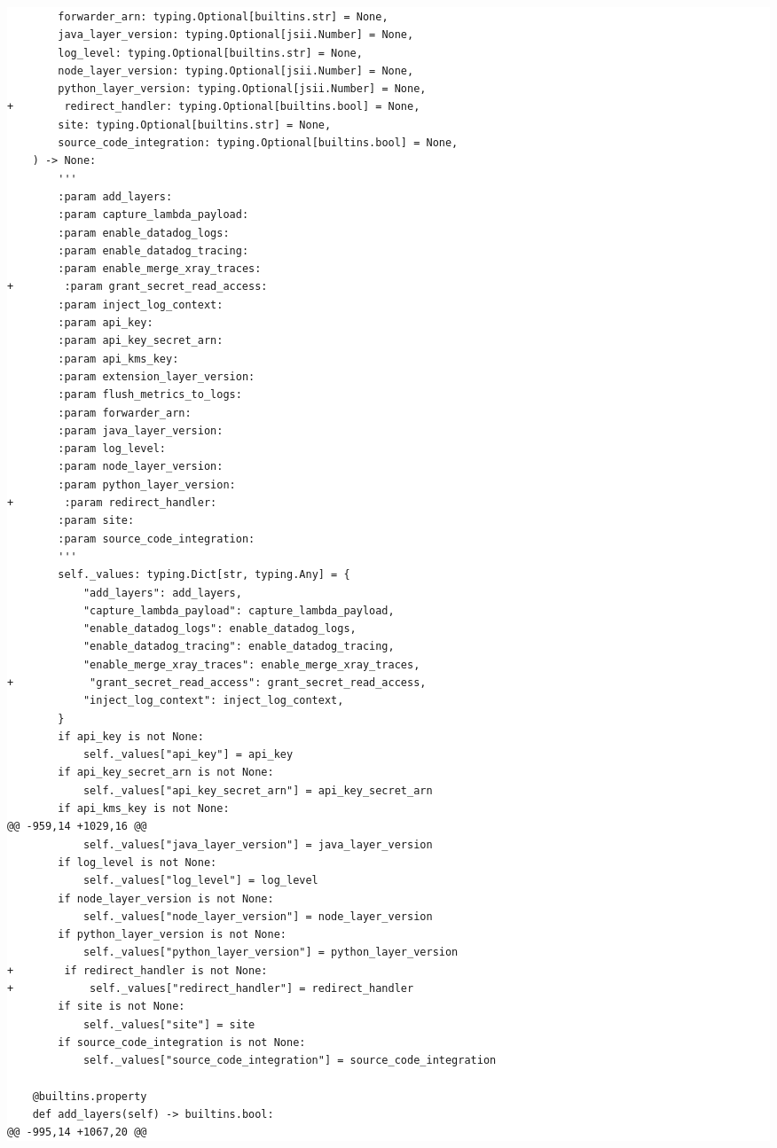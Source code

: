  ```
         forwarder_arn: typing.Optional[builtins.str] = None,
         java_layer_version: typing.Optional[jsii.Number] = None,
         log_level: typing.Optional[builtins.str] = None,
         node_layer_version: typing.Optional[jsii.Number] = None,
         python_layer_version: typing.Optional[jsii.Number] = None,
+        redirect_handler: typing.Optional[builtins.bool] = None,
         site: typing.Optional[builtins.str] = None,
         source_code_integration: typing.Optional[builtins.bool] = None,
     ) -> None:
         '''
         :param add_layers: 
         :param capture_lambda_payload: 
         :param enable_datadog_logs: 
         :param enable_datadog_tracing: 
         :param enable_merge_xray_traces: 
+        :param grant_secret_read_access: 
         :param inject_log_context: 
         :param api_key: 
         :param api_key_secret_arn: 
         :param api_kms_key: 
         :param extension_layer_version: 
         :param flush_metrics_to_logs: 
         :param forwarder_arn: 
         :param java_layer_version: 
         :param log_level: 
         :param node_layer_version: 
         :param python_layer_version: 
+        :param redirect_handler: 
         :param site: 
         :param source_code_integration: 
         '''
         self._values: typing.Dict[str, typing.Any] = {
             "add_layers": add_layers,
             "capture_lambda_payload": capture_lambda_payload,
             "enable_datadog_logs": enable_datadog_logs,
             "enable_datadog_tracing": enable_datadog_tracing,
             "enable_merge_xray_traces": enable_merge_xray_traces,
+            "grant_secret_read_access": grant_secret_read_access,
             "inject_log_context": inject_log_context,
         }
         if api_key is not None:
             self._values["api_key"] = api_key
         if api_key_secret_arn is not None:
             self._values["api_key_secret_arn"] = api_key_secret_arn
         if api_kms_key is not None:
@@ -959,14 +1029,16 @@
             self._values["java_layer_version"] = java_layer_version
         if log_level is not None:
             self._values["log_level"] = log_level
         if node_layer_version is not None:
             self._values["node_layer_version"] = node_layer_version
         if python_layer_version is not None:
             self._values["python_layer_version"] = python_layer_version
+        if redirect_handler is not None:
+            self._values["redirect_handler"] = redirect_handler
         if site is not None:
             self._values["site"] = site
         if source_code_integration is not None:
             self._values["source_code_integration"] = source_code_integration
 
     @builtins.property
     def add_layers(self) -> builtins.bool:
@@ -995,14 +1067,20 @@
 ```